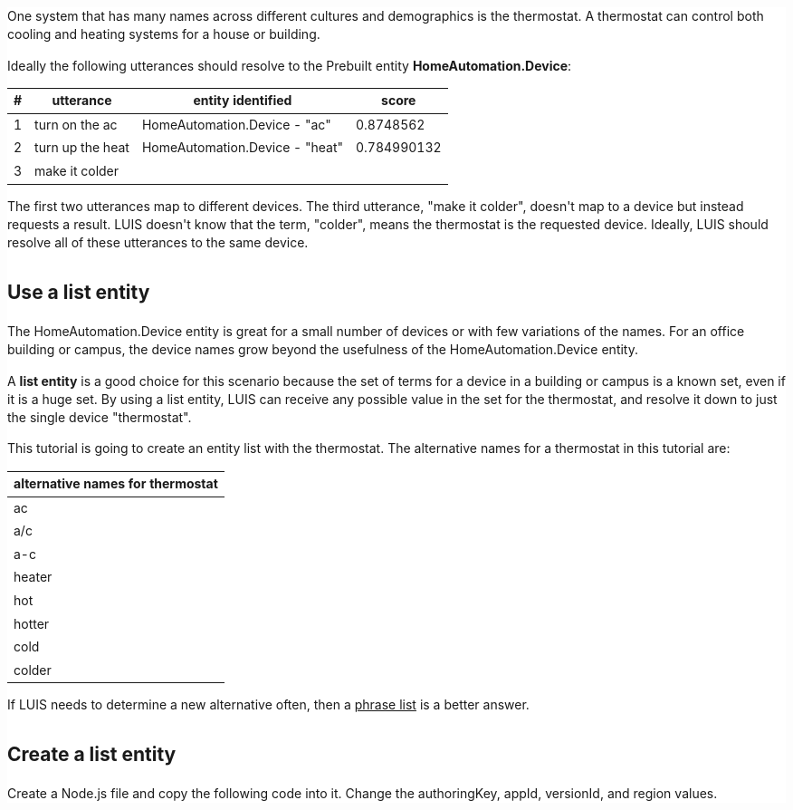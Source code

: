 One system that has many names across different cultures and demographics is the thermostat. A thermostat can control both cooling and heating systems for a house or building.

Ideally the following utterances should resolve to the Prebuilt entity **HomeAutomation.Device**:

|#|utterance|entity identified|score|
|--|--|--|--|
|1|turn on the ac|HomeAutomation.Device - "ac"|0.8748562|
|2|turn up the heat|HomeAutomation.Device - "heat"|0.784990132|
|3|make it colder|||

The first two utterances map to different devices. The third utterance, "make it colder", doesn't map to a device but instead requests a result. LUIS doesn't know that the term, "colder", means the thermostat is the requested device. Ideally, LUIS should resolve all of these utterances to the same device. 

## Use a list entity
The HomeAutomation.Device entity is great for a small number of devices or with few variations of the names. For an office building or campus, the device names grow beyond the usefulness of the HomeAutomation.Device entity. 

A **list entity** is a good choice for this scenario because the set of terms for a device in a building or campus is a known set, even if it is a huge set. By using a list entity, LUIS can receive any possible value in the set for the thermostat, and resolve it down to just the single device "thermostat". 

This tutorial is going to create an entity list with the thermostat. The alternative names for a thermostat in this tutorial are: 

|alternative names for thermostat|
|--|
| ac |
| a/c|
| a-c|
|heater|
|hot|
|hotter|
|cold|
|colder|

If LUIS needs to determine a new alternative often, then a [phrase list](luis-concept-feature.md#how-to-use-phrase-lists) is a better answer.

## Create a list entity
Create a Node.js file and copy the following code into it. Change the authoringKey, appId, versionId, and region values.
